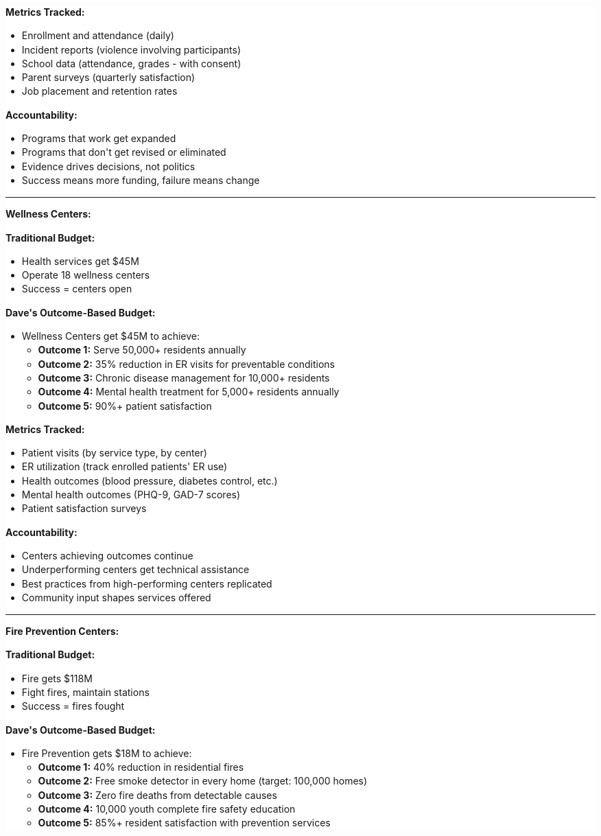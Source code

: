 **Metrics Tracked:**
- Enrollment and attendance (daily)
- Incident reports (violence involving participants)
- School data (attendance, grades - with consent)
- Parent surveys (quarterly satisfaction)
- Job placement and retention rates

**Accountability:**
- Programs that work get expanded
- Programs that don't get revised or eliminated
- Evidence drives decisions, not politics
- Success means more funding, failure means change

---

**Wellness Centers:**

**Traditional Budget:**
- Health services get $45M
- Operate 18 wellness centers
- Success = centers open

**Dave's Outcome-Based Budget:**
- Wellness Centers get $45M to achieve:
  - **Outcome 1:** Serve 50,000+ residents annually
  - **Outcome 2:** 35% reduction in ER visits for preventable conditions
  - **Outcome 3:** Chronic disease management for 10,000+ residents
  - **Outcome 4:** Mental health treatment for 5,000+ residents annually
  - **Outcome 5:** 90%+ patient satisfaction

**Metrics Tracked:**
- Patient visits (by service type, by center)
- ER utilization (track enrolled patients' ER use)
- Health outcomes (blood pressure, diabetes control, etc.)
- Mental health outcomes (PHQ-9, GAD-7 scores)
- Patient satisfaction surveys

**Accountability:**
- Centers achieving outcomes continue
- Underperforming centers get technical assistance
- Best practices from high-performing centers replicated
- Community input shapes services offered

---

**Fire Prevention Centers:**

**Traditional Budget:**
- Fire gets $118M
- Fight fires, maintain stations
- Success = fires fought

**Dave's Outcome-Based Budget:**
- Fire Prevention gets $18M to achieve:
  - **Outcome 1:** 40% reduction in residential fires
  - **Outcome 2:** Free smoke detector in every home (target: 100,000 homes)
  - **Outcome 3:** Zero fire deaths from detectable causes
  - **Outcome 4:** 10,000 youth complete fire safety education
  - **Outcome 5:** 85%+ resident satisfaction with prevention services
